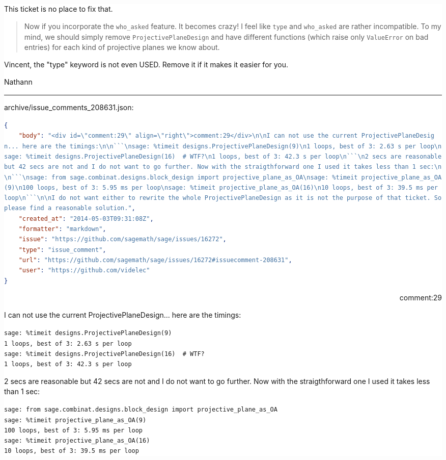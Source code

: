 This ticket is no place to fix that.

> Now if you incorporate the `who_asked` feature. It becomes crazy! I feel like `type` and `who_asked` are rather incompatible. To my mind, we should simply remove `ProjectivePlaneDesign` and have different functions (which raise only `ValueError` on bad entries) for each kind of projective planes we know about.

Vincent, the "type" keyword is not even USED. Remove it if it makes it easier for you.

Nathann



---

archive/issue_comments_208631.json:
```json
{
    "body": "<div id=\"comment:29\" align=\"right\">comment:29</div>\n\nI can not use the current ProjectivePlaneDesign... here are the timings:\n\n```\nsage: %timeit designs.ProjectivePlaneDesign(9)\n1 loops, best of 3: 2.63 s per loop\nsage: %timeit designs.ProjectivePlaneDesign(16)  # WTF?\n1 loops, best of 3: 42.3 s per loop\n```\n2 secs are reasonable but 42 secs are not and I do not want to go further. Now with the straigthforward one I used it takes less than 1 sec:\n\n```\nsage: from sage.combinat.designs.block_design import projective_plane_as_OA\nsage: %timeit projective_plane_as_OA(9)\n100 loops, best of 3: 5.95 ms per loop\nsage: %timeit projective_plane_as_OA(16)\n10 loops, best of 3: 39.5 ms per loop\n```\n\nI do not want either to rewrite the whole ProjectivePlaneDesign as it is not the purpose of that ticket. So please find a reasonable solution.",
    "created_at": "2014-05-03T09:31:08Z",
    "formatter": "markdown",
    "issue": "https://github.com/sagemath/sage/issues/16272",
    "type": "issue_comment",
    "url": "https://github.com/sagemath/sage/issues/16272#issuecomment-208631",
    "user": "https://github.com/videlec"
}
```

<div id="comment:29" align="right">comment:29</div>

I can not use the current ProjectivePlaneDesign... here are the timings:

```
sage: %timeit designs.ProjectivePlaneDesign(9)
1 loops, best of 3: 2.63 s per loop
sage: %timeit designs.ProjectivePlaneDesign(16)  # WTF?
1 loops, best of 3: 42.3 s per loop
```
2 secs are reasonable but 42 secs are not and I do not want to go further. Now with the straigthforward one I used it takes less than 1 sec:

```
sage: from sage.combinat.designs.block_design import projective_plane_as_OA
sage: %timeit projective_plane_as_OA(9)
100 loops, best of 3: 5.95 ms per loop
sage: %timeit projective_plane_as_OA(16)
10 loops, best of 3: 39.5 ms per loop
```
